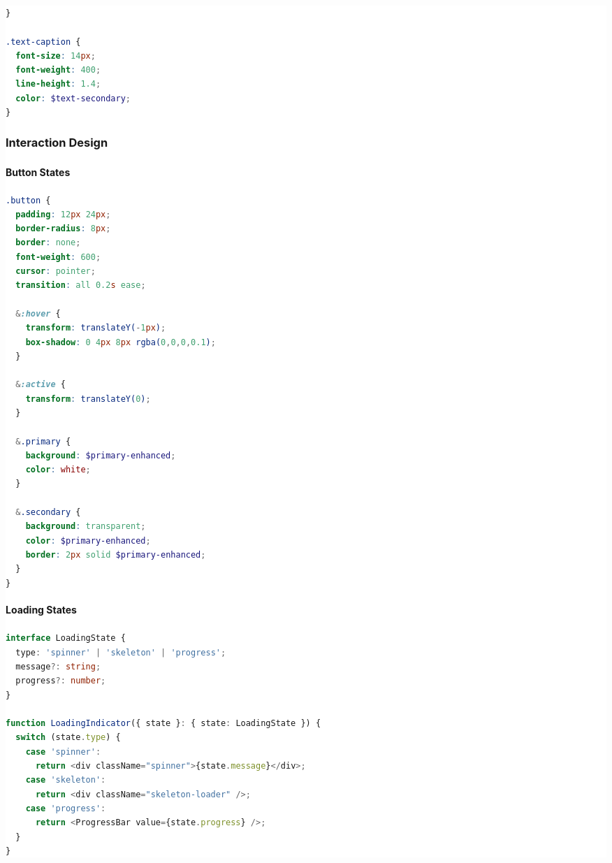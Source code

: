 ```scss
}

.text-caption {
  font-size: 14px;
  font-weight: 400;
  line-height: 1.4;
  color: $text-secondary;
}
```

### Interaction Design

#### Button States
```scss
.button {
  padding: 12px 24px;
  border-radius: 8px;
  border: none;
  font-weight: 600;
  cursor: pointer;
  transition: all 0.2s ease;
  
  &:hover {
    transform: translateY(-1px);
    box-shadow: 0 4px 8px rgba(0,0,0,0.1);
  }
  
  &:active {
    transform: translateY(0);
  }
  
  &.primary {
    background: $primary-enhanced;
    color: white;
  }
  
  &.secondary {
    background: transparent;
    color: $primary-enhanced;
    border: 2px solid $primary-enhanced;
  }
}
```

#### Loading States
```typescript
interface LoadingState {
  type: 'spinner' | 'skeleton' | 'progress';
  message?: string;
  progress?: number;
}

function LoadingIndicator({ state }: { state: LoadingState }) {
  switch (state.type) {
    case 'spinner':
      return <div className="spinner">{state.message}</div>;
    case 'skeleton':
      return <div className="skeleton-loader" />;
    case 'progress':
      return <ProgressBar value={state.progress} />;
  }
}
```
